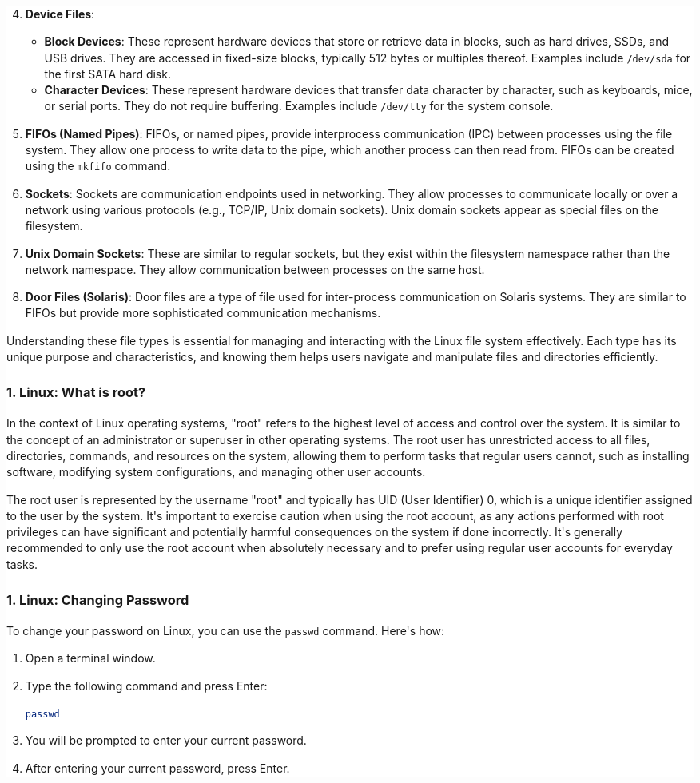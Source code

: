 4. **Device Files**:
   - **Block Devices**: These represent hardware devices that store or retrieve data in blocks, such as hard drives, SSDs, and USB drives. They are accessed in fixed-size blocks, typically 512 bytes or multiples thereof. Examples include `/dev/sda` for the first SATA hard disk.
   - **Character Devices**: These represent hardware devices that transfer data character by character, such as keyboards, mice, or serial ports. They do not require buffering. Examples include `/dev/tty` for the system console.

5. **FIFOs (Named Pipes)**: FIFOs, or named pipes, provide interprocess communication (IPC) between processes using the file system. They allow one process to write data to the pipe, which another process can then read from. FIFOs can be created using the `mkfifo` command.

6. **Sockets**: Sockets are communication endpoints used in networking. They allow processes to communicate locally or over a network using various protocols (e.g., TCP/IP, Unix domain sockets). Unix domain sockets appear as special files on the filesystem.

7. **Unix Domain Sockets**: These are similar to regular sockets, but they exist within the filesystem namespace rather than the network namespace. They allow communication between processes on the same host.

8. **Door Files (Solaris)**: Door files are a type of file used for inter-process communication on Solaris systems. They are similar to FIFOs but provide more sophisticated communication mechanisms.

Understanding these file types is essential for managing and interacting with the Linux file system effectively. Each type has its unique purpose and characteristics, and knowing them helps users navigate and manipulate files and directories efficiently.

### 1. Linux: What is root?

In the context of Linux operating systems, "root" refers to the highest level of access and control over the system. It is similar to the concept of an administrator or superuser in other operating systems. The root user has unrestricted access to all files, directories, commands, and resources on the system, allowing them to perform tasks that regular users cannot, such as installing software, modifying system configurations, and managing other user accounts.

The root user is represented by the username "root" and typically has UID (User Identifier) 0, which is a unique identifier assigned to the user by the system. It's important to exercise caution when using the root account, as any actions performed with root privileges can have significant and potentially harmful consequences on the system if done incorrectly. It's generally recommended to only use the root account when absolutely necessary and to prefer using regular user accounts for everyday tasks.

### 1. Linux: Changing Password

To change your password on Linux, you can use the `passwd` command. Here's how:

1. Open a terminal window.

2. Type the following command and press Enter:

   ```bash
   passwd
   ```

3. You will be prompted to enter your current password.

4. After entering your current password, press Enter.
